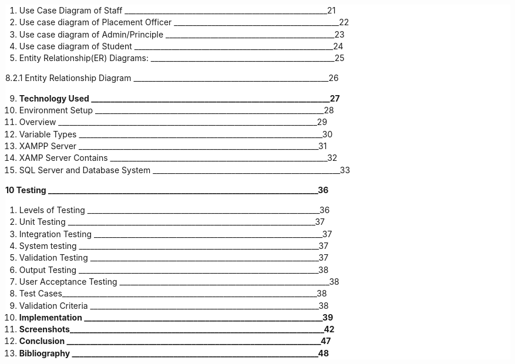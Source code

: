    1. Use Case Diagram of Staff \_\_\_\_\_\_\_\_\_\_\_\_\_\_\_\_\_\_\_\_\_\_\_\_\_\_\_\_\_\_\_\_\_\_\_\_\_\_\_\_\_\_\_\_\_\_\_\_\_\_\_\_\_\_21 
   1. Use case diagram of Placement Officer \_\_\_\_\_\_\_\_\_\_\_\_\_\_\_\_\_\_\_\_\_\_\_\_\_\_\_\_\_\_\_\_\_\_\_\_\_\_\_\_\_\_\_\_22 
   1. Use case diagram of Admin/Principle  \_\_\_\_\_\_\_\_\_\_\_\_\_\_\_\_\_\_\_\_\_\_\_\_\_\_\_\_\_\_\_\_\_\_\_\_\_\_\_\_\_\_\_\_\_23 
   1. Use case diagram of Student \_\_\_\_\_\_\_\_\_\_\_\_\_\_\_\_\_\_\_\_\_\_\_\_\_\_\_\_\_\_\_\_\_\_\_\_\_\_\_\_\_\_\_\_\_\_\_\_\_\_\_\_\_24 
1. Entity Relationship(ER) Diagrams: \_\_\_\_\_\_\_\_\_\_\_\_\_\_\_\_\_\_\_\_\_\_\_\_\_\_\_\_\_\_\_\_\_\_\_\_\_\_\_\_\_\_\_\_\_\_\_\_\_25 

8\.2.1 Entity Relationship Diagram  \_\_\_\_\_\_\_\_\_\_\_\_\_\_\_\_\_\_\_\_\_\_\_\_\_\_\_\_\_\_\_\_\_\_\_\_\_\_\_\_\_\_\_\_\_\_\_\_\_\_\_\_26 

9. **Technology Used \_\_\_\_\_\_\_\_\_\_\_\_\_\_\_\_\_\_\_\_\_\_\_\_\_\_\_\_\_\_\_\_\_\_\_\_\_\_\_\_\_\_\_\_\_\_\_\_\_\_\_\_\_\_\_\_\_\_\_\_\_27** 
1. Environment Setup  \_\_\_\_\_\_\_\_\_\_\_\_\_\_\_\_\_\_\_\_\_\_\_\_\_\_\_\_\_\_\_\_\_\_\_\_\_\_\_\_\_\_\_\_\_\_\_\_\_\_\_\_\_\_\_\_\_\_\_\_\_28 
1. Overview \_\_\_\_\_\_\_\_\_\_\_\_\_\_\_\_\_\_\_\_\_\_\_\_\_\_\_\_\_\_\_\_\_\_\_\_\_\_\_\_\_\_\_\_\_\_\_\_\_\_\_\_\_\_\_\_\_\_\_\_\_\_\_\_\_\_\_\_\_29 
1. Variable Types \_\_\_\_\_\_\_\_\_\_\_\_\_\_\_\_\_\_\_\_\_\_\_\_\_\_\_\_\_\_\_\_\_\_\_\_\_\_\_\_\_\_\_\_\_\_\_\_\_\_\_\_\_\_\_\_\_\_\_\_\_\_\_\_\_30 
1. XAMPP Server  \_\_\_\_\_\_\_\_\_\_\_\_\_\_\_\_\_\_\_\_\_\_\_\_\_\_\_\_\_\_\_\_\_\_\_\_\_\_\_\_\_\_\_\_\_\_\_\_\_\_\_\_\_\_\_\_\_\_\_\_\_\_\_\_31 
1. XAMP Server Contains \_\_\_\_\_\_\_\_\_\_\_\_\_\_\_\_\_\_\_\_\_\_\_\_\_\_\_\_\_\_\_\_\_\_\_\_\_\_\_\_\_\_\_\_\_\_\_\_\_\_\_\_\_\_\_\_\_\_32 
1. SQL Server and Database System \_\_\_\_\_\_\_\_\_\_\_\_\_\_\_\_\_\_\_\_\_\_\_\_\_\_\_\_\_\_\_\_\_\_\_\_\_\_\_\_\_\_\_\_\_\_\_\_\_\_33 

**10 Testing \_\_\_\_\_\_\_\_\_\_\_\_\_\_\_\_\_\_\_\_\_\_\_\_\_\_\_\_\_\_\_\_\_\_\_\_\_\_\_\_\_\_\_\_\_\_\_\_\_\_\_\_\_\_\_\_\_\_\_\_\_\_\_\_\_\_\_\_\_36** 

1. Levels of Testing \_\_\_\_\_\_\_\_\_\_\_\_\_\_\_\_\_\_\_\_\_\_\_\_\_\_\_\_\_\_\_\_\_\_\_\_\_\_\_\_\_\_\_\_\_\_\_\_\_\_\_\_\_\_\_\_\_\_\_\_\_\_36 
1. Unit Testing \_\_\_\_\_\_\_\_\_\_\_\_\_\_\_\_\_\_\_\_\_\_\_\_\_\_\_\_\_\_\_\_\_\_\_\_\_\_\_\_\_\_\_\_\_\_\_\_\_\_\_\_\_\_\_\_\_\_\_\_\_\_\_\_\_\_37 
1. Integration Testing \_\_\_\_\_\_\_\_\_\_\_\_\_\_\_\_\_\_\_\_\_\_\_\_\_\_\_\_\_\_\_\_\_\_\_\_\_\_\_\_\_\_\_\_\_\_\_\_\_\_\_\_\_\_\_\_\_\_\_\_\_37 
1. System testing \_\_\_\_\_\_\_\_\_\_\_\_\_\_\_\_\_\_\_\_\_\_\_\_\_\_\_\_\_\_\_\_\_\_\_\_\_\_\_\_\_\_\_\_\_\_\_\_\_\_\_\_\_\_\_\_\_\_\_\_\_\_\_\_37 
1. Validation Testing  \_\_\_\_\_\_\_\_\_\_\_\_\_\_\_\_\_\_\_\_\_\_\_\_\_\_\_\_\_\_\_\_\_\_\_\_\_\_\_\_\_\_\_\_\_\_\_\_\_\_\_\_\_\_\_\_\_\_\_\_\_37 
1. Output Testing \_\_\_\_\_\_\_\_\_\_\_\_\_\_\_\_\_\_\_\_\_\_\_\_\_\_\_\_\_\_\_\_\_\_\_\_\_\_\_\_\_\_\_\_\_\_\_\_\_\_\_\_\_\_\_\_\_\_\_\_\_\_\_\_38 
1. User Acceptance Testing \_\_\_\_\_\_\_\_\_\_\_\_\_\_\_\_\_\_\_\_\_\_\_\_\_\_\_\_\_\_\_\_\_\_\_\_\_\_\_\_\_\_\_\_\_\_\_\_\_\_\_\_\_\_\_\_38 
1. Test Cases\_\_\_\_\_\_\_\_\_\_\_\_\_\_\_\_\_\_\_\_\_\_\_\_\_\_\_\_\_\_\_\_\_\_\_\_\_\_\_\_\_\_\_\_\_\_\_\_\_\_\_\_\_\_\_\_\_\_\_\_\_\_\_\_\_\_\_\_38 
1. Validation Criteria \_\_\_\_\_\_\_\_\_\_\_\_\_\_\_\_\_\_\_\_\_\_\_\_\_\_\_\_\_\_\_\_\_\_\_\_\_\_\_\_\_\_\_\_\_\_\_\_\_\_\_\_\_\_\_\_\_\_\_\_\_38 
11. **Implementation \_\_\_\_\_\_\_\_\_\_\_\_\_\_\_\_\_\_\_\_\_\_\_\_\_\_\_\_\_\_\_\_\_\_\_\_\_\_\_\_\_\_\_\_\_\_\_\_\_\_\_\_\_\_\_\_\_\_\_\_\_39** 
11. **Screenshots\_\_\_\_\_\_\_\_\_\_\_\_\_\_\_\_\_\_\_\_\_\_\_\_\_\_\_\_\_\_\_\_\_\_\_\_\_\_\_\_\_\_\_\_\_\_\_\_\_\_\_\_\_\_\_\_\_\_\_\_\_\_\_\_\_42** 
11. **Conclusion \_\_\_\_\_\_\_\_\_\_\_\_\_\_\_\_\_\_\_\_\_\_\_\_\_\_\_\_\_\_\_\_\_\_\_\_\_\_\_\_\_\_\_\_\_\_\_\_\_\_\_\_\_\_\_\_\_\_\_\_\_\_\_\_\_47** 
11. **Bibliography \_\_\_\_\_\_\_\_\_\_\_\_\_\_\_\_\_\_\_\_\_\_\_\_\_\_\_\_\_\_\_\_\_\_\_\_\_\_\_\_\_\_\_\_\_\_\_\_\_\_\_\_\_\_\_\_\_\_\_\_\_\_\_48**
